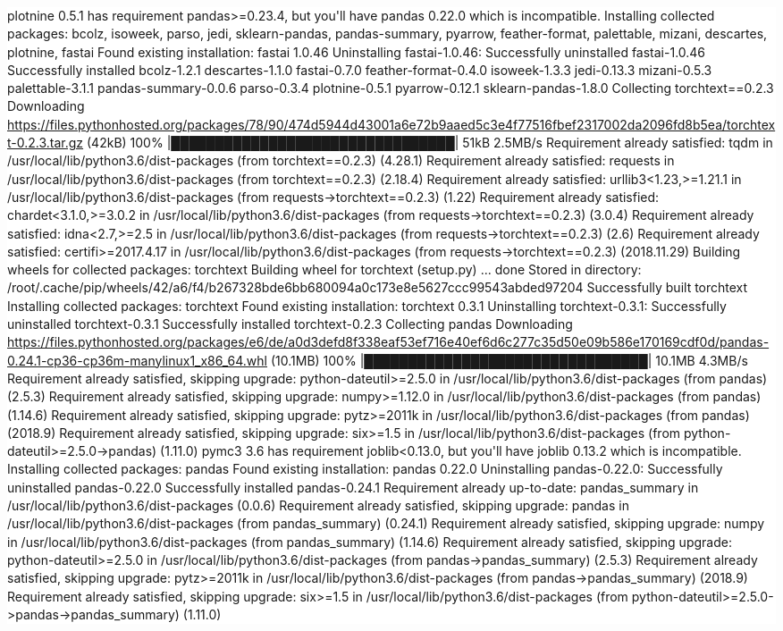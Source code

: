 plotnine 0.5.1 has requirement pandas>=0.23.4, but you'll have pandas 0.22.0 which is incompatible.
Installing collected packages: bcolz, isoweek, parso, jedi, sklearn-pandas, pandas-summary, pyarrow, feather-format, palettable, mizani, descartes, plotnine, fastai
  Found existing installation: fastai 1.0.46
    Uninstalling fastai-1.0.46:
      Successfully uninstalled fastai-1.0.46
Successfully installed bcolz-1.2.1 descartes-1.1.0 fastai-0.7.0 feather-format-0.4.0 isoweek-1.3.3 jedi-0.13.3 mizani-0.5.3 palettable-3.1.1 pandas-summary-0.0.6 parso-0.3.4 plotnine-0.5.1 pyarrow-0.12.1 sklearn-pandas-1.8.0
Collecting torchtext==0.2.3
  Downloading https://files.pythonhosted.org/packages/78/90/474d5944d43001a6e72b9aaed5c3e4f77516fbef2317002da2096fd8b5ea/torchtext-0.2.3.tar.gz (42kB)
    100% |████████████████████████████████| 51kB 2.5MB/s 
Requirement already satisfied: tqdm in /usr/local/lib/python3.6/dist-packages (from torchtext==0.2.3) (4.28.1)
Requirement already satisfied: requests in /usr/local/lib/python3.6/dist-packages (from torchtext==0.2.3) (2.18.4)
Requirement already satisfied: urllib3<1.23,>=1.21.1 in /usr/local/lib/python3.6/dist-packages (from requests->torchtext==0.2.3) (1.22)
Requirement already satisfied: chardet<3.1.0,>=3.0.2 in /usr/local/lib/python3.6/dist-packages (from requests->torchtext==0.2.3) (3.0.4)
Requirement already satisfied: idna<2.7,>=2.5 in /usr/local/lib/python3.6/dist-packages (from requests->torchtext==0.2.3) (2.6)
Requirement already satisfied: certifi>=2017.4.17 in /usr/local/lib/python3.6/dist-packages (from requests->torchtext==0.2.3) (2018.11.29)
Building wheels for collected packages: torchtext
  Building wheel for torchtext (setup.py) ... done
  Stored in directory: /root/.cache/pip/wheels/42/a6/f4/b267328bde6bb680094a0c173e8e5627ccc99543abded97204
Successfully built torchtext
Installing collected packages: torchtext
  Found existing installation: torchtext 0.3.1
    Uninstalling torchtext-0.3.1:
      Successfully uninstalled torchtext-0.3.1
Successfully installed torchtext-0.2.3
Collecting pandas
  Downloading https://files.pythonhosted.org/packages/e6/de/a0d3defd8f338eaf53ef716e40ef6d6c277c35d50e09b586e170169cdf0d/pandas-0.24.1-cp36-cp36m-manylinux1_x86_64.whl (10.1MB)
    100% |████████████████████████████████| 10.1MB 4.3MB/s 
Requirement already satisfied, skipping upgrade: python-dateutil>=2.5.0 in /usr/local/lib/python3.6/dist-packages (from pandas) (2.5.3)
Requirement already satisfied, skipping upgrade: numpy>=1.12.0 in /usr/local/lib/python3.6/dist-packages (from pandas) (1.14.6)
Requirement already satisfied, skipping upgrade: pytz>=2011k in /usr/local/lib/python3.6/dist-packages (from pandas) (2018.9)
Requirement already satisfied, skipping upgrade: six>=1.5 in /usr/local/lib/python3.6/dist-packages (from python-dateutil>=2.5.0->pandas) (1.11.0)
pymc3 3.6 has requirement joblib<0.13.0, but you'll have joblib 0.13.2 which is incompatible.
Installing collected packages: pandas
  Found existing installation: pandas 0.22.0
    Uninstalling pandas-0.22.0:
      Successfully uninstalled pandas-0.22.0
Successfully installed pandas-0.24.1
Requirement already up-to-date: pandas_summary in /usr/local/lib/python3.6/dist-packages (0.0.6)
Requirement already satisfied, skipping upgrade: pandas in /usr/local/lib/python3.6/dist-packages (from pandas_summary) (0.24.1)
Requirement already satisfied, skipping upgrade: numpy in /usr/local/lib/python3.6/dist-packages (from pandas_summary) (1.14.6)
Requirement already satisfied, skipping upgrade: python-dateutil>=2.5.0 in /usr/local/lib/python3.6/dist-packages (from pandas->pandas_summary) (2.5.3)
Requirement already satisfied, skipping upgrade: pytz>=2011k in /usr/local/lib/python3.6/dist-packages (from pandas->pandas_summary) (2018.9)
Requirement already satisfied, skipping upgrade: six>=1.5 in /usr/local/lib/python3.6/dist-packages (from python-dateutil>=2.5.0->pandas->pandas_summary) (1.11.0)